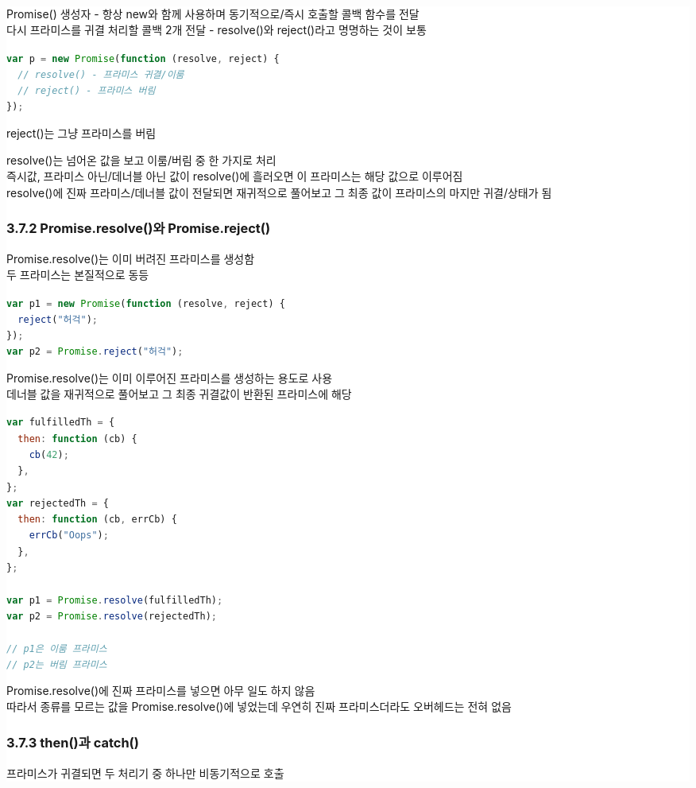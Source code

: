 Promise() 생성자 - 항상 new와 함께 사용하며 동기적으로/즉시 호출할 콜백 함수를 전달  
다시 프라미스를 귀결 처리할 콜백 2개 전달 - resolve()와 reject()라고 명명하는 것이 보통

```javascript
var p = new Promise(function (resolve, reject) {
  // resolve() - 프라미스 귀결/이룸
  // reject() - 프라미스 버림
});
```

reject()는 그냥 프라미스를 버림

resolve()는 넘어온 값을 보고 이룸/버림 중 한 가지로 처리  
즉시값, 프라미스 아닌/데너블 아닌 값이 resolve()에 흘러오면 이 프라미스는 해당 값으로 이루어짐  
resolve()에 진짜 프라미스/데너블 값이 전달되면 재귀적으로 풀어보고 그 최종 값이 프라미스의 마지만 귀결/상태가 됨

### 3.7.2 Promise.resolve()와 Promise.reject()

Promise.resolve()는 이미 버려진 프라미스를 생성함  
두 프라미스는 본질적으로 동등

```javascript
var p1 = new Promise(function (resolve, reject) {
  reject("허걱");
});
var p2 = Promise.reject("허걱");
```

Promise.resolve()는 이미 이루어진 프라미스를 생성하는 용도로 사용  
데너블 값을 재귀적으로 풀어보고 그 최종 귀결값이 반환된 프라미스에 해당

```javascript
var fulfilledTh = {
  then: function (cb) {
    cb(42);
  },
};
var rejectedTh = {
  then: function (cb, errCb) {
    errCb("Oops");
  },
};

var p1 = Promise.resolve(fulfilledTh);
var p2 = Promise.resolve(rejectedTh);

// p1은 이룸 프라미스
// p2는 버림 프라미스
```

Promise.resolve()에 진짜 프라미스를 넣으면 아무 일도 하지 않음  
따라서 종류를 모르는 값을 Promise.resolve()에 넣었는데 우연히 진짜 프라미스더라도 오버헤드는 전혀 없음

### 3.7.3 then()과 catch()

프라미스가 귀결되면 두 처리기 중 하나만 비동기적으로 호출
